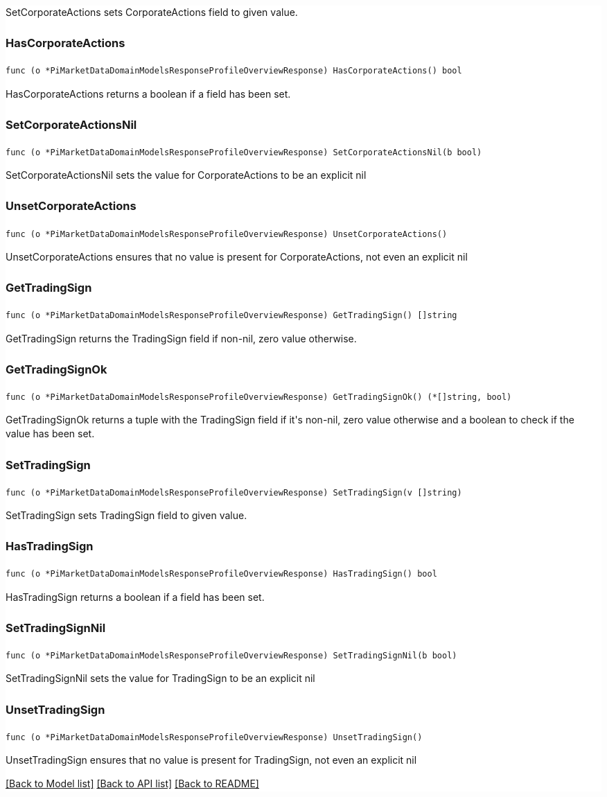 SetCorporateActions sets CorporateActions field to given value.

### HasCorporateActions

`func (o *PiMarketDataDomainModelsResponseProfileOverviewResponse) HasCorporateActions() bool`

HasCorporateActions returns a boolean if a field has been set.

### SetCorporateActionsNil

`func (o *PiMarketDataDomainModelsResponseProfileOverviewResponse) SetCorporateActionsNil(b bool)`

 SetCorporateActionsNil sets the value for CorporateActions to be an explicit nil

### UnsetCorporateActions
`func (o *PiMarketDataDomainModelsResponseProfileOverviewResponse) UnsetCorporateActions()`

UnsetCorporateActions ensures that no value is present for CorporateActions, not even an explicit nil
### GetTradingSign

`func (o *PiMarketDataDomainModelsResponseProfileOverviewResponse) GetTradingSign() []string`

GetTradingSign returns the TradingSign field if non-nil, zero value otherwise.

### GetTradingSignOk

`func (o *PiMarketDataDomainModelsResponseProfileOverviewResponse) GetTradingSignOk() (*[]string, bool)`

GetTradingSignOk returns a tuple with the TradingSign field if it's non-nil, zero value otherwise
and a boolean to check if the value has been set.

### SetTradingSign

`func (o *PiMarketDataDomainModelsResponseProfileOverviewResponse) SetTradingSign(v []string)`

SetTradingSign sets TradingSign field to given value.

### HasTradingSign

`func (o *PiMarketDataDomainModelsResponseProfileOverviewResponse) HasTradingSign() bool`

HasTradingSign returns a boolean if a field has been set.

### SetTradingSignNil

`func (o *PiMarketDataDomainModelsResponseProfileOverviewResponse) SetTradingSignNil(b bool)`

 SetTradingSignNil sets the value for TradingSign to be an explicit nil

### UnsetTradingSign
`func (o *PiMarketDataDomainModelsResponseProfileOverviewResponse) UnsetTradingSign()`

UnsetTradingSign ensures that no value is present for TradingSign, not even an explicit nil

[[Back to Model list]](../README.md#documentation-for-models) [[Back to API list]](../README.md#documentation-for-api-endpoints) [[Back to README]](../README.md)


